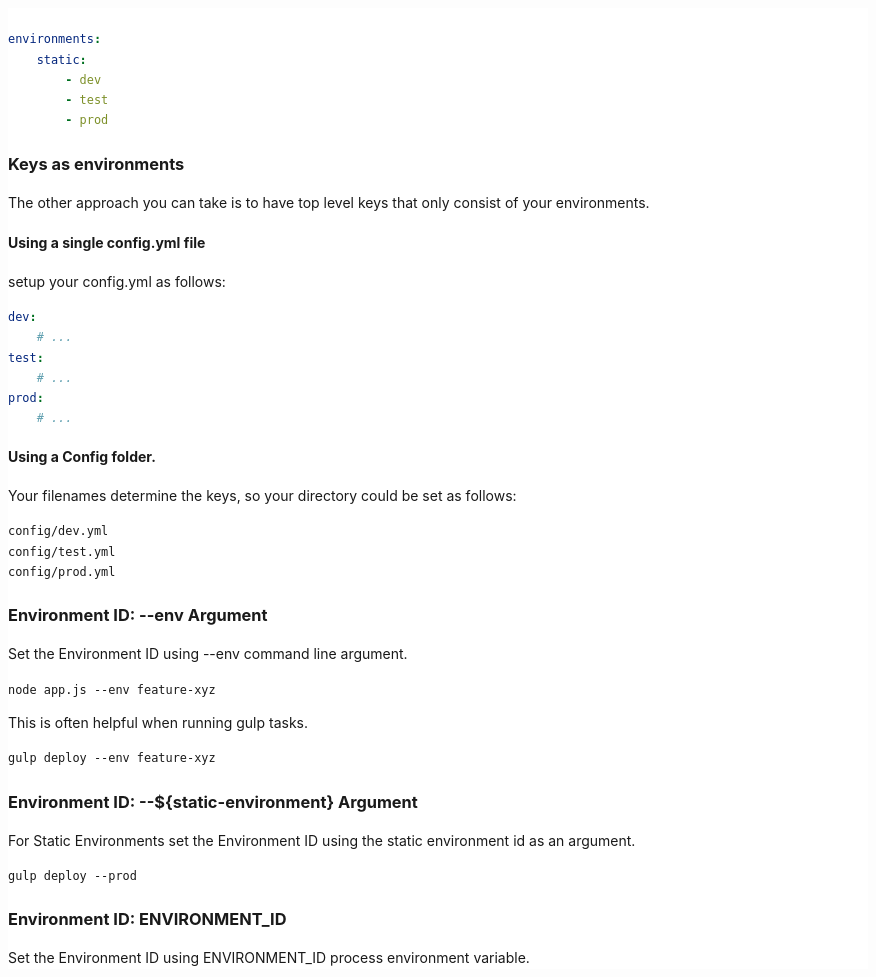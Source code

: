 ```yaml

environments:
    static:
        - dev
        - test
        - prod

```

### Keys as environments
The other approach you can take is to have top level keys that only consist of your environments. 

#### Using a single config.yml file
setup your config.yml as follows:
```yaml
dev:
    # ...
test:
    # ...
prod:
    # ...
```

#### Using a Config folder.
Your filenames determine the keys, so your directory could be set as follows:

```
config/dev.yml
config/test.yml
config/prod.yml
```

### Environment ID: --env Argument
Set the Environment ID using --env command line argument.

```
node app.js --env feature-xyz
```

This is often helpful when running gulp tasks.

```
gulp deploy --env feature-xyz
```

### Environment ID: --${static-environment} Argument
For Static Environments set the Environment ID using the static environment id as an argument.

```
gulp deploy --prod
```

### Environment ID: ENVIRONMENT_ID
Set the Environment ID using ENVIRONMENT_ID process environment variable.
